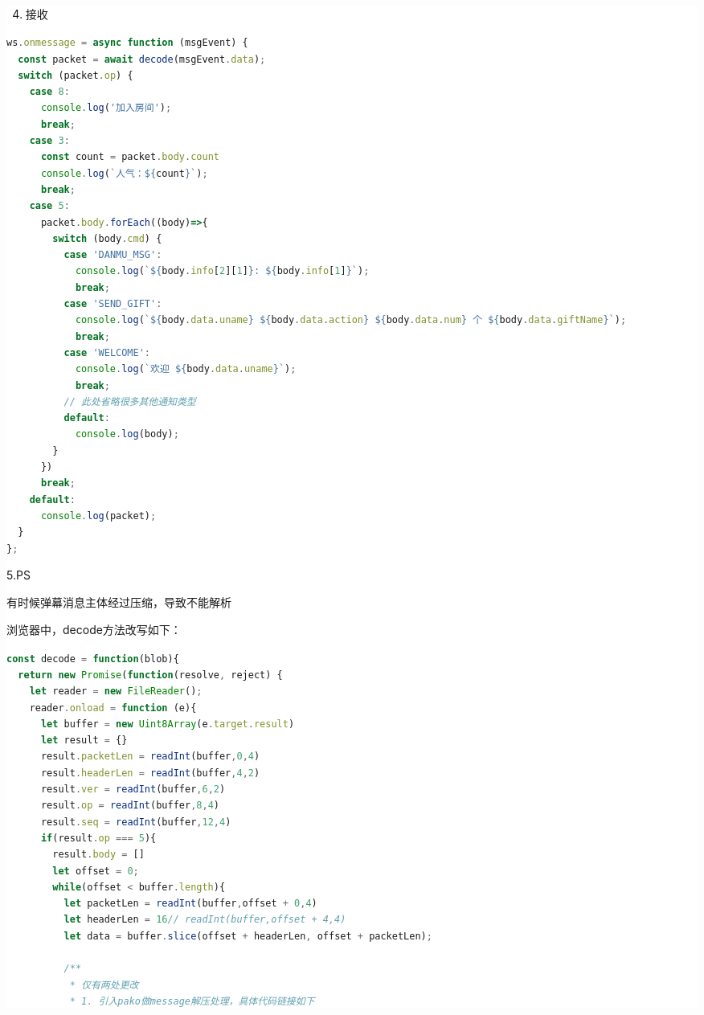 4. 接收

```javascript
ws.onmessage = async function (msgEvent) {
  const packet = await decode(msgEvent.data);
  switch (packet.op) {
    case 8:
      console.log('加入房间');
      break;
    case 3:
      const count = packet.body.count
      console.log(`人气：${count}`);
      break;
    case 5:
      packet.body.forEach((body)=>{
        switch (body.cmd) {
          case 'DANMU_MSG':
            console.log(`${body.info[2][1]}: ${body.info[1]}`);
            break;
          case 'SEND_GIFT':
            console.log(`${body.data.uname} ${body.data.action} ${body.data.num} 个 ${body.data.giftName}`);
            break;
          case 'WELCOME':
            console.log(`欢迎 ${body.data.uname}`);
            break;
          // 此处省略很多其他通知类型
          default:
            console.log(body);
        }
      })
      break;
    default:
      console.log(packet);
  }
};
```

5.PS

有时候弹幕消息主体经过压缩，导致不能解析

浏览器中，decode方法改写如下：
```javascript
const decode = function(blob){
  return new Promise(function(resolve, reject) {
    let reader = new FileReader();
    reader.onload = function (e){
      let buffer = new Uint8Array(e.target.result)
      let result = {}
      result.packetLen = readInt(buffer,0,4)
      result.headerLen = readInt(buffer,4,2)
      result.ver = readInt(buffer,6,2)
      result.op = readInt(buffer,8,4)
      result.seq = readInt(buffer,12,4)
      if(result.op === 5){
        result.body = []
        let offset = 0;
        while(offset < buffer.length){
          let packetLen = readInt(buffer,offset + 0,4)
          let headerLen = 16// readInt(buffer,offset + 4,4)
          let data = buffer.slice(offset + headerLen, offset + packetLen);

          /**
           * 仅有两处更改
           * 1. 引入pako做message解压处理，具体代码链接如下
```